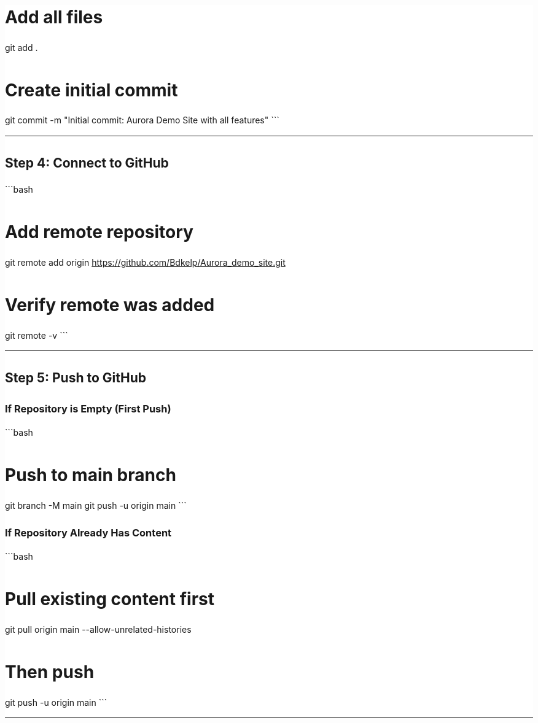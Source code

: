 # Add all files
git add .

# Create initial commit
git commit -m "Initial commit: Aurora Demo Site with all features"
\`\`\`

---

## Step 4: Connect to GitHub

\`\`\`bash
# Add remote repository
git remote add origin https://github.com/Bdkelp/Aurora_demo_site.git

# Verify remote was added
git remote -v
\`\`\`

---

## Step 5: Push to GitHub

### If Repository is Empty (First Push)
\`\`\`bash
# Push to main branch
git branch -M main
git push -u origin main
\`\`\`

### If Repository Already Has Content
\`\`\`bash
# Pull existing content first
git pull origin main --allow-unrelated-histories

# Then push
git push -u origin main
\`\`\`

---
